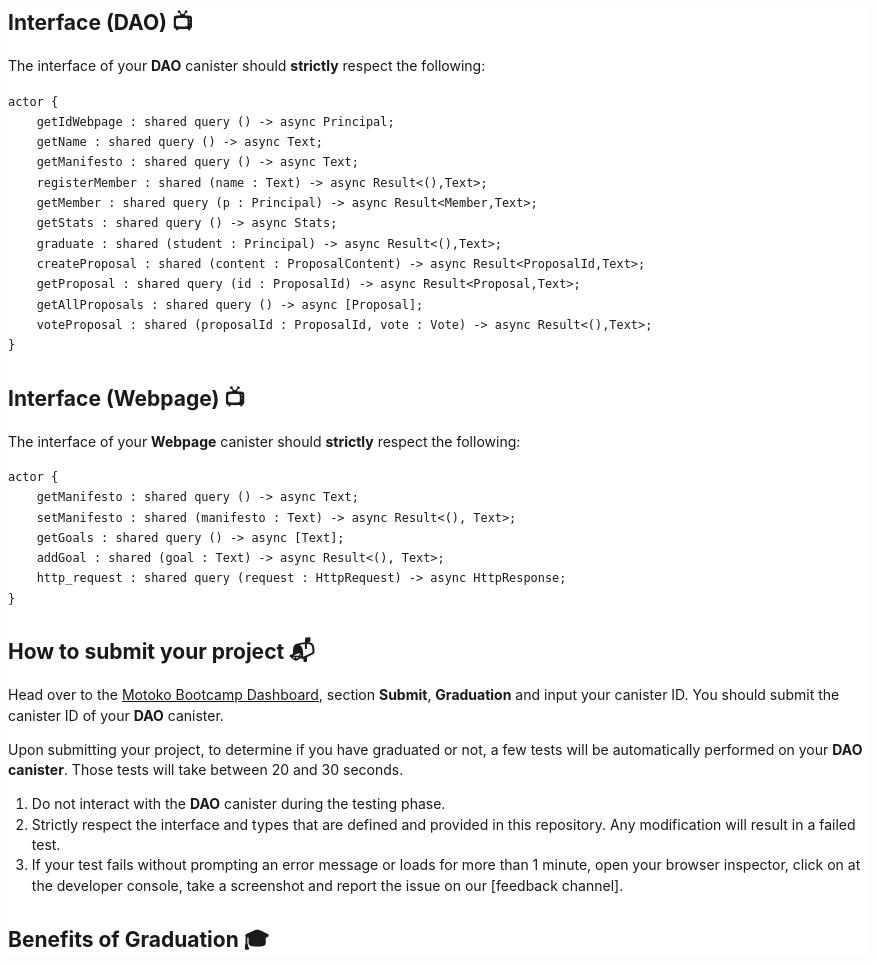 ## Interface (DAO) 📺

The interface of your **DAO** canister should **strictly** respect the following:

```motoko
actor {
    getIdWebpage : shared query () -> async Principal;
    getName : shared query () -> async Text;
    getManifesto : shared query () -> async Text;
    registerMember : shared (name : Text) -> async Result<(),Text>;
    getMember : shared query (p : Principal) -> async Result<Member,Text>;
    getStats : shared query () -> async Stats;
    graduate : shared (student : Principal) -> async Result<(),Text>;
    createProposal : shared (content : ProposalContent) -> async Result<ProposalId,Text>;
    getProposal : shared query (id : ProposalId) -> async Result<Proposal,Text>;
    getAllProposals : shared query () -> async [Proposal];
    voteProposal : shared (proposalId : ProposalId, vote : Vote) -> async Result<(),Text>;
}
```

## Interface (Webpage) 📺

The interface of your **Webpage** canister should **strictly** respect the following:

```motoko
actor {
    getManifesto : shared query () -> async Text;
    setManifesto : shared (manifesto : Text) -> async Result<(), Text>;
    getGoals : shared query () -> async [Text];
    addGoal : shared (goal : Text) -> async Result<(), Text>;
    http_request : shared query (request : HttpRequest) -> async HttpResponse;
}
```

## How to submit your project 📬

Head over to the [Motoko Bootcamp Dashboard](https://www.motokobootcamp.com/), section **Submit**, **Graduation** and input your canister ID. You should submit the canister ID of your **DAO** canister.

Upon submitting your project, to determine if you have graduated or not, a few tests will be automatically performed on your **DAO canister**. Those tests will take between 20 and 30 seconds.

1. Do not interact with the **DAO** canister during the testing phase.
2. Strictly respect the interface and types that are defined and provided in this repository. Any modification will result in a failed test.
3. If your test fails without prompting an error message or loads for more than 1 minute, open your browser inspector, click on at the developer console, take a screenshot and report the issue on our [feedback channel].

## Benefits of Graduation 🎓
